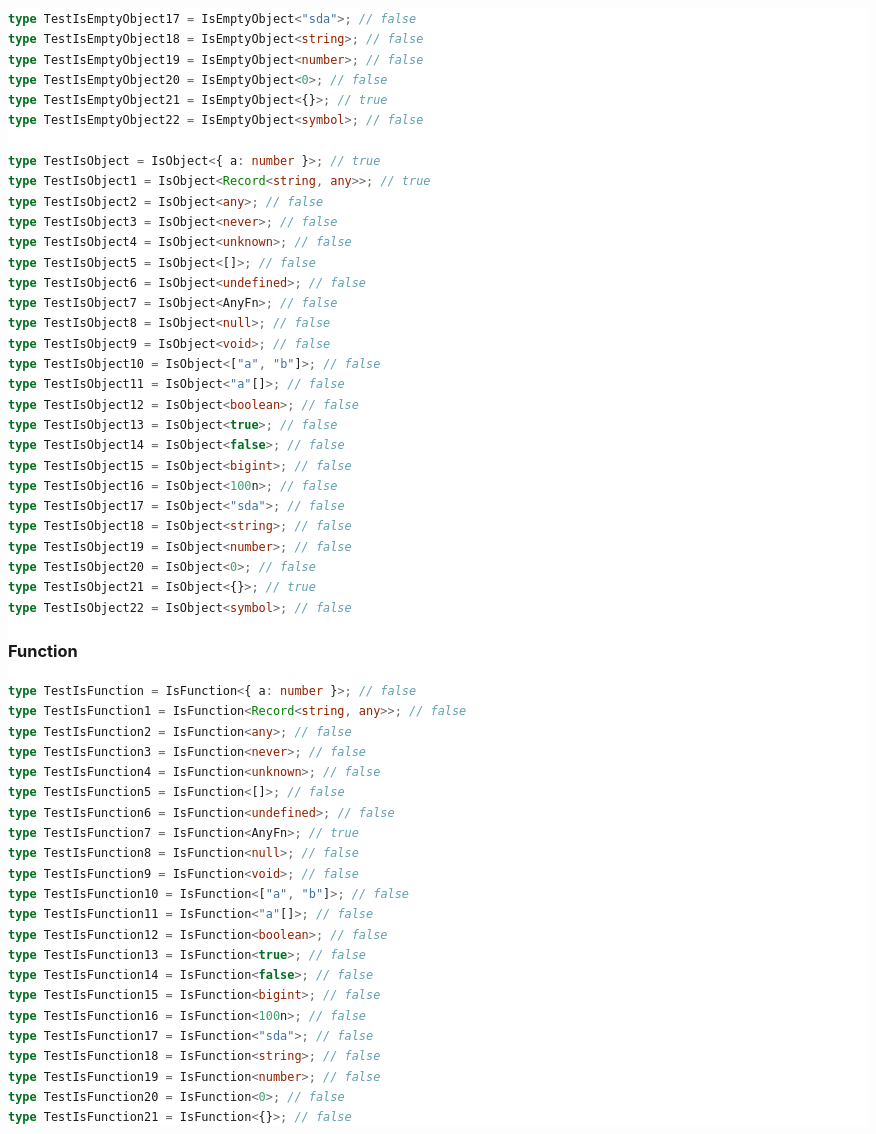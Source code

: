 ```typescript
type TestIsEmptyObject17 = IsEmptyObject<"sda">; // false
type TestIsEmptyObject18 = IsEmptyObject<string>; // false
type TestIsEmptyObject19 = IsEmptyObject<number>; // false
type TestIsEmptyObject20 = IsEmptyObject<0>; // false
type TestIsEmptyObject21 = IsEmptyObject<{}>; // true
type TestIsEmptyObject22 = IsEmptyObject<symbol>; // false

type TestIsObject = IsObject<{ a: number }>; // true
type TestIsObject1 = IsObject<Record<string, any>>; // true
type TestIsObject2 = IsObject<any>; // false
type TestIsObject3 = IsObject<never>; // false
type TestIsObject4 = IsObject<unknown>; // false
type TestIsObject5 = IsObject<[]>; // false
type TestIsObject6 = IsObject<undefined>; // false
type TestIsObject7 = IsObject<AnyFn>; // false
type TestIsObject8 = IsObject<null>; // false
type TestIsObject9 = IsObject<void>; // false
type TestIsObject10 = IsObject<["a", "b"]>; // false
type TestIsObject11 = IsObject<"a"[]>; // false
type TestIsObject12 = IsObject<boolean>; // false
type TestIsObject13 = IsObject<true>; // false
type TestIsObject14 = IsObject<false>; // false
type TestIsObject15 = IsObject<bigint>; // false
type TestIsObject16 = IsObject<100n>; // false
type TestIsObject17 = IsObject<"sda">; // false
type TestIsObject18 = IsObject<string>; // false
type TestIsObject19 = IsObject<number>; // false
type TestIsObject20 = IsObject<0>; // false
type TestIsObject21 = IsObject<{}>; // true
type TestIsObject22 = IsObject<symbol>; // false
```

### Function

```typescript
type TestIsFunction = IsFunction<{ a: number }>; // false
type TestIsFunction1 = IsFunction<Record<string, any>>; // false
type TestIsFunction2 = IsFunction<any>; // false
type TestIsFunction3 = IsFunction<never>; // false
type TestIsFunction4 = IsFunction<unknown>; // false
type TestIsFunction5 = IsFunction<[]>; // false
type TestIsFunction6 = IsFunction<undefined>; // false
type TestIsFunction7 = IsFunction<AnyFn>; // true
type TestIsFunction8 = IsFunction<null>; // false
type TestIsFunction9 = IsFunction<void>; // false
type TestIsFunction10 = IsFunction<["a", "b"]>; // false
type TestIsFunction11 = IsFunction<"a"[]>; // false
type TestIsFunction12 = IsFunction<boolean>; // false
type TestIsFunction13 = IsFunction<true>; // false
type TestIsFunction14 = IsFunction<false>; // false
type TestIsFunction15 = IsFunction<bigint>; // false
type TestIsFunction16 = IsFunction<100n>; // false
type TestIsFunction17 = IsFunction<"sda">; // false
type TestIsFunction18 = IsFunction<string>; // false
type TestIsFunction19 = IsFunction<number>; // false
type TestIsFunction20 = IsFunction<0>; // false
type TestIsFunction21 = IsFunction<{}>; // false
```
